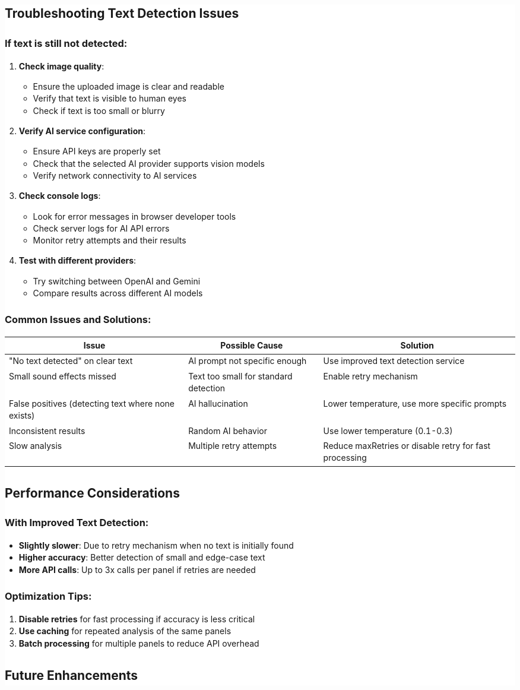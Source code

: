 ## Troubleshooting Text Detection Issues

### If text is still not detected:

1. **Check image quality**:
   - Ensure the uploaded image is clear and readable
   - Verify that text is visible to human eyes
   - Check if text is too small or blurry

2. **Verify AI service configuration**:
   - Ensure API keys are properly set
   - Check that the selected AI provider supports vision models
   - Verify network connectivity to AI services

3. **Check console logs**:
   - Look for error messages in browser developer tools
   - Check server logs for AI API errors
   - Monitor retry attempts and their results

4. **Test with different providers**:
   - Try switching between OpenAI and Gemini
   - Compare results across different AI models

### Common Issues and Solutions:

| Issue | Possible Cause | Solution |
|-------|----------------|----------|
| "No text detected" on clear text | AI prompt not specific enough | Use improved text detection service |
| Small sound effects missed | Text too small for standard detection | Enable retry mechanism |
| False positives (detecting text where none exists) | AI hallucination | Lower temperature, use more specific prompts |
| Inconsistent results | Random AI behavior | Use lower temperature (0.1-0.3) |
| Slow analysis | Multiple retry attempts | Reduce maxRetries or disable retry for fast processing |

## Performance Considerations

### With Improved Text Detection:
- **Slightly slower**: Due to retry mechanism when no text is initially found
- **Higher accuracy**: Better detection of small and edge-case text
- **More API calls**: Up to 3x calls per panel if retries are needed

### Optimization Tips:
1. **Disable retries** for fast processing if accuracy is less critical
2. **Use caching** for repeated analysis of the same panels
3. **Batch processing** for multiple panels to reduce API overhead

## Future Enhancements
